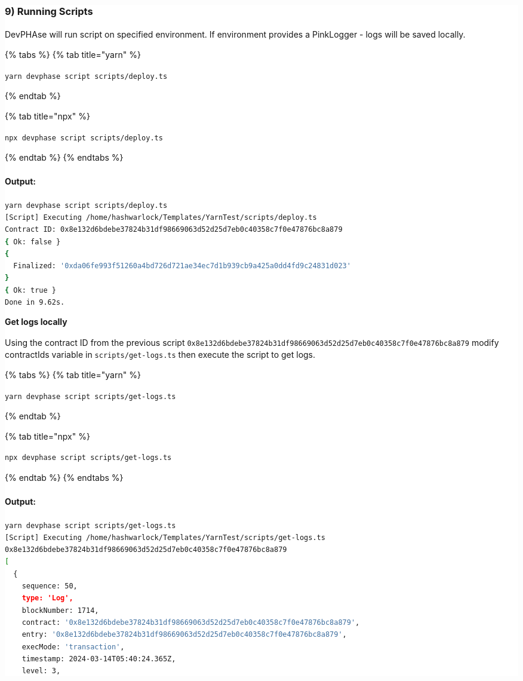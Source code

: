 ### 9) Running Scripts

DevPHAse will run script on specified environment. If environment provides a PinkLogger - logs will be saved locally.

{% tabs %}
{% tab title="yarn" %}
```bash
yarn devphase script scripts/deploy.ts
```
{% endtab %}

{% tab title="npx" %}
```bash
npx devphase script scripts/deploy.ts
```
{% endtab %}
{% endtabs %}

#### Output:

```bash
yarn devphase script scripts/deploy.ts
[Script] Executing /home/hashwarlock/Templates/YarnTest/scripts/deploy.ts
Contract ID: 0x8e132d6bdebe37824b31df98669063d52d25d7eb0c40358c7f0e47876bc8a879
{ Ok: false }
{
  Finalized: '0xda06fe993f51260a4bd726d721ae34ec7d1b939cb9a425a0dd4fd9c24831d023'
}
{ Ok: true }
Done in 9.62s.
```

**Get logs locally**

Using the contract ID from the previous script `0x8e132d6bdebe37824b31df98669063d52d25d7eb0c40358c7f0e47876bc8a879` modify contractIds variable in `scripts/get-logs.ts` then execute the script to get logs.

{% tabs %}
{% tab title="yarn" %}
```bash
yarn devphase script scripts/get-logs.ts
```
{% endtab %}

{% tab title="npx" %}
```bash
npx devphase script scripts/get-logs.ts
```
{% endtab %}
{% endtabs %}

#### Output:

```bash
yarn devphase script scripts/get-logs.ts
[Script] Executing /home/hashwarlock/Templates/YarnTest/scripts/get-logs.ts
0x8e132d6bdebe37824b31df98669063d52d25d7eb0c40358c7f0e47876bc8a879
[
  {
    sequence: 50,
    type: 'Log',
    blockNumber: 1714,
    contract: '0x8e132d6bdebe37824b31df98669063d52d25d7eb0c40358c7f0e47876bc8a879',
    entry: '0x8e132d6bdebe37824b31df98669063d52d25d7eb0c40358c7f0e47876bc8a879',
    execMode: 'transaction',
    timestamp: 2024-03-14T05:40:24.365Z,
    level: 3,
```